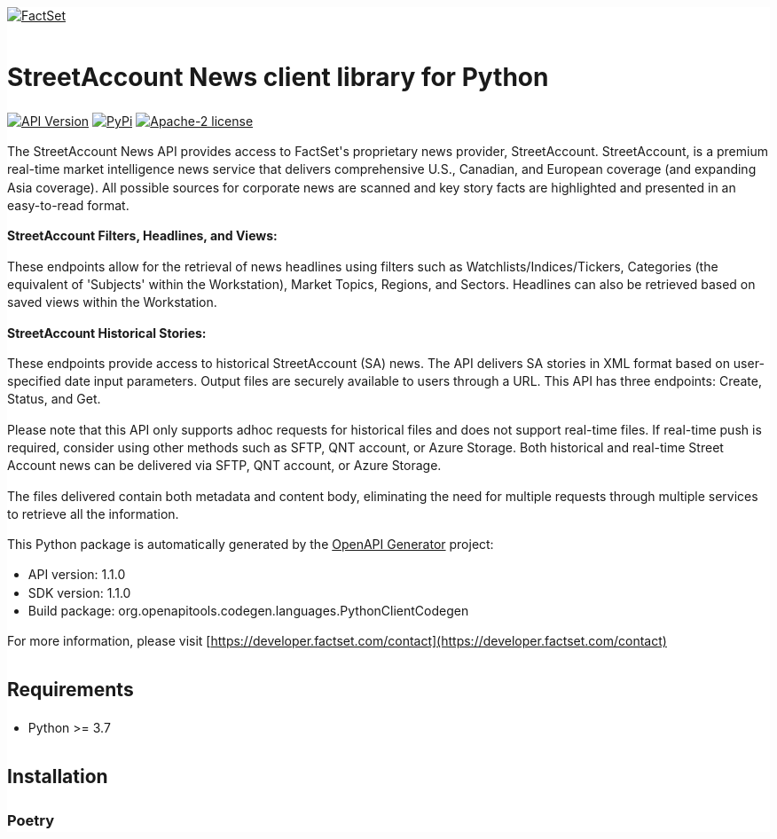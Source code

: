 [![FactSet](https://raw.githubusercontent.com/factset/enterprise-sdk/main/docs/images/factset-logo.svg)](https://www.factset.com)

# StreetAccount News client library for Python

[![API Version](https://img.shields.io/badge/api-v1.1.0-blue)](https://developer.factset.com/api-catalog/streetaccount-news-api)
[![PyPi](https://img.shields.io/pypi/v/fds.sdk.StreetAccountNews/1.1.0)](https://pypi.org/project/fds.sdk.StreetAccountNews/v/1.1.0)
[![Apache-2 license](https://img.shields.io/badge/license-Apache2-brightgreen.svg)](https://www.apache.org/licenses/LICENSE-2.0)

The StreetAccount News API provides access to FactSet's proprietary news provider, StreetAccount. StreetAccount, is a premium real-time market intelligence news service that delivers comprehensive U.S., Canadian, and European coverage (and expanding Asia coverage). All possible sources for corporate news are scanned and key story facts are highlighted and presented in an easy-to-read format.

**StreetAccount Filters, Headlines, and Views:**

These endpoints allow for the retrieval of news headlines using filters such as Watchlists/Indices/Tickers, Categories (the equivalent of 'Subjects' within the Workstation), Market Topics, Regions, and Sectors.  Headlines can also be retrieved based on saved views within the Workstation.

 **StreetAccount Historical Stories:**

These endpoints provide access to historical StreetAccount (SA) news. The API delivers SA stories in XML format based on user-specified date input parameters. Output files are securely available to users through a URL. This API has three endpoints: Create, Status, and Get.

Please note that this API only supports adhoc requests for historical files and does not support real-time files. If real-time push is required, consider using other methods such as SFTP, QNT account, or Azure Storage. Both historical and real-time Street Account news can be delivered via SFTP, QNT account, or Azure Storage.

The files delivered contain both metadata and content body, eliminating the need for multiple requests through multiple services to retrieve all the information.

This Python package is automatically generated by the [OpenAPI Generator](https://openapi-generator.tech) project:

- API version: 1.1.0
- SDK version: 1.1.0
- Build package: org.openapitools.codegen.languages.PythonClientCodegen

For more information, please visit [https://developer.factset.com/contact](https://developer.factset.com/contact)

## Requirements

* Python >= 3.7

## Installation

### Poetry

